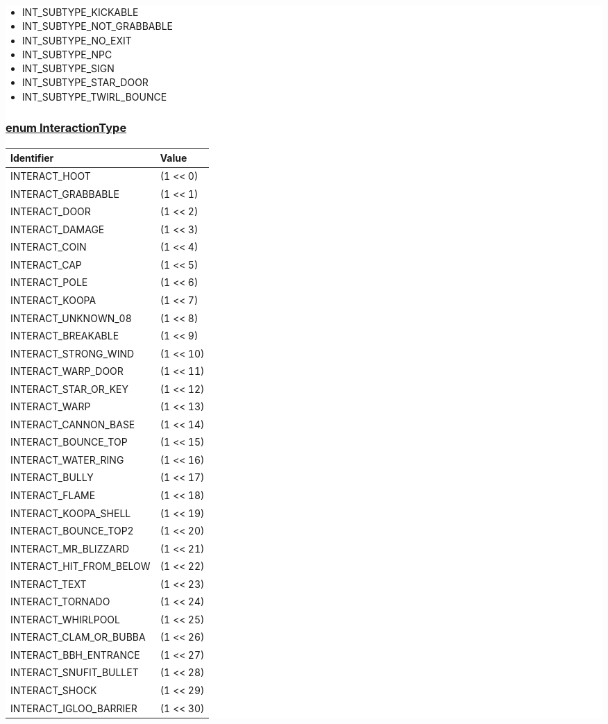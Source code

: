- INT_SUBTYPE_KICKABLE
- INT_SUBTYPE_NOT_GRABBABLE
- INT_SUBTYPE_NO_EXIT
- INT_SUBTYPE_NPC
- INT_SUBTYPE_SIGN
- INT_SUBTYPE_STAR_DOOR
- INT_SUBTYPE_TWIRL_BOUNCE

### [enum InteractionType](#InteractionType)
| Identifier | Value |
| :--------- | :---- |
| INTERACT_HOOT | (1 << 0) |
| INTERACT_GRABBABLE | (1 << 1) |
| INTERACT_DOOR | (1 << 2) |
| INTERACT_DAMAGE | (1 << 3) |
| INTERACT_COIN | (1 << 4) |
| INTERACT_CAP | (1 << 5) |
| INTERACT_POLE | (1 << 6) |
| INTERACT_KOOPA | (1 << 7) |
| INTERACT_UNKNOWN_08 | (1 << 8) |
| INTERACT_BREAKABLE | (1 << 9) |
| INTERACT_STRONG_WIND | (1 << 10) |
| INTERACT_WARP_DOOR | (1 << 11) |
| INTERACT_STAR_OR_KEY | (1 << 12) |
| INTERACT_WARP | (1 << 13) |
| INTERACT_CANNON_BASE | (1 << 14) |
| INTERACT_BOUNCE_TOP | (1 << 15) |
| INTERACT_WATER_RING | (1 << 16) |
| INTERACT_BULLY | (1 << 17) |
| INTERACT_FLAME | (1 << 18) |
| INTERACT_KOOPA_SHELL | (1 << 19) |
| INTERACT_BOUNCE_TOP2 | (1 << 20) |
| INTERACT_MR_BLIZZARD | (1 << 21) |
| INTERACT_HIT_FROM_BELOW | (1 << 22) |
| INTERACT_TEXT | (1 << 23) |
| INTERACT_TORNADO | (1 << 24) |
| INTERACT_WHIRLPOOL | (1 << 25) |
| INTERACT_CLAM_OR_BUBBA | (1 << 26) |
| INTERACT_BBH_ENTRANCE | (1 << 27) |
| INTERACT_SNUFIT_BULLET | (1 << 28) |
| INTERACT_SHOCK | (1 << 29) |
| INTERACT_IGLOO_BARRIER | (1 << 30) |